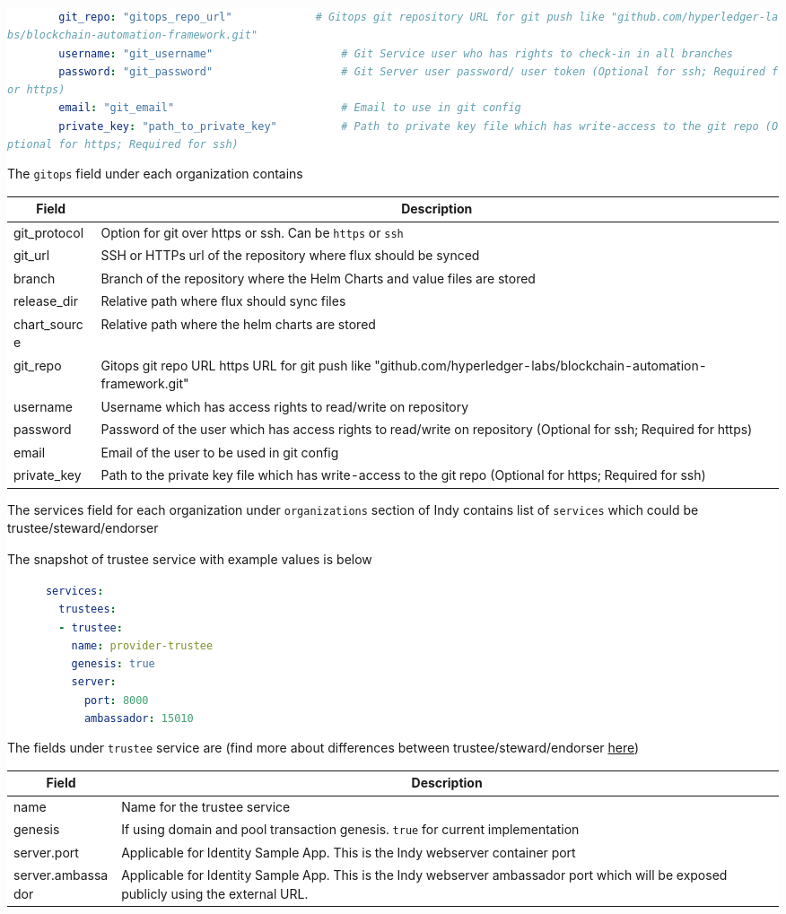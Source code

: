 ```yaml
        git_repo: "gitops_repo_url"             # Gitops git repository URL for git push like "github.com/hyperledger-labs/blockchain-automation-framework.git"
        username: "git_username"                    # Git Service user who has rights to check-in in all branches
        password: "git_password"                    # Git Server user password/ user token (Optional for ssh; Required for https)
        email: "git_email"                          # Email to use in git config
        private_key: "path_to_private_key"          # Path to private key file which has write-access to the git repo (Optional for https; Required for ssh)

```

The `gitops` field under each organization contains

| Field       | Description                                              |
|-------------|----------------------------------------------------------|
| git_protocol | Option for git over https or ssh. Can be `https` or `ssh` |
| git_url                              | SSH or HTTPs url of the repository where flux should be synced                                                            |
| branch                               | Branch of the repository where the Helm Charts and value files are stored                                        |
| release_dir                          | Relative path where flux should sync files                                                                       |
| chart_source                         | Relative path where the helm charts are stored                                                                   |
| git_repo                         | Gitops git repo URL https URL for git push like "github.com/hyperledger-labs/blockchain-automation-framework.git"             |
| username                             | Username which has access rights to read/write on repository                                                     |
| password                             | Password of the user which has access rights to read/write on repository (Optional for ssh; Required for https)  |
| email                                | Email of the user to be used in git config                                                                       |
| private_key                          | Path to the private key file which has write-access to the git repo  (Optional for https; Required for ssh)    |


The services field for each organization under `organizations` section of Indy contains list of `services` which could be trustee/steward/endorser

The snapshot of trustee service with example values is below
```yaml
      services:
        trustees:
        - trustee:
          name: provider-trustee
          genesis: true
          server:
            port: 8000
            ambassador: 15010
```

The fields under `trustee` service are (find more about differences between trustee/steward/endorser [here](https://readthedocs.org/projects/indy-node/downloads/pdf/latest/))

| Field       | Description                                              |
|-------------|----------------------------------------------------------|
| name            | Name for the trustee service                 |
| genesis         | If using domain and pool transaction genesis. `true` for current implementation  |
| server.port  | Applicable for Identity Sample App. This is the Indy webserver container port |
| server.ambassador  | Applicable for Identity Sample App. This is the Indy webserver ambassador port which will be exposed publicly using the external URL. |
